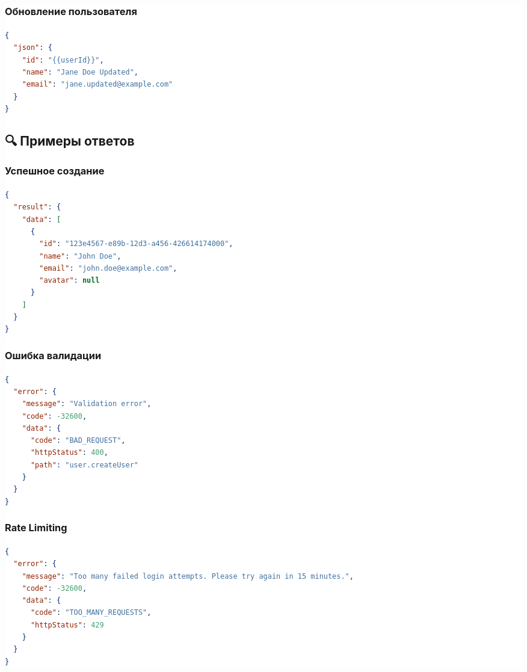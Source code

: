 ### Обновление пользователя

```json
{
  "json": {
    "id": "{{userId}}",
    "name": "Jane Doe Updated",
    "email": "jane.updated@example.com"
  }
}
```

## 🔍 Примеры ответов

### Успешное создание

```json
{
  "result": {
    "data": [
      {
        "id": "123e4567-e89b-12d3-a456-426614174000",
        "name": "John Doe",
        "email": "john.doe@example.com",
        "avatar": null
      }
    ]
  }
}
```

### Ошибка валидации

```json
{
  "error": {
    "message": "Validation error",
    "code": -32600,
    "data": {
      "code": "BAD_REQUEST",
      "httpStatus": 400,
      "path": "user.createUser"
    }
  }
}
```

### Rate Limiting

```json
{
  "error": {
    "message": "Too many failed login attempts. Please try again in 15 minutes.",
    "code": -32600,
    "data": {
      "code": "TOO_MANY_REQUESTS",
      "httpStatus": 429
    }
  }
}
```
